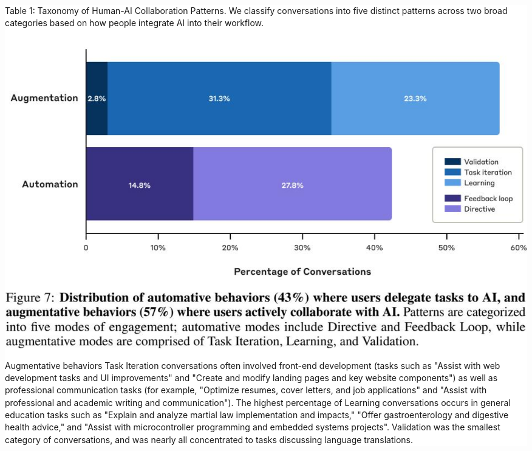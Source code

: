 Table 1: Taxonomy of Human-AI Collaboration Patterns. We classify conversations into five distinct patterns across two broad categories based on how people integrate AI into their workflow.

![](_page_9_Figure_2.jpeg)

![](_page_9_Figure_3.jpeg)

Augmentative behaviors Task Iteration conversations often involved front-end development (tasks such as "Assist with web development tasks and UI improvements" and "Create and modify landing pages and key website components") as well as professional communication tasks (for example, "Optimize resumes, cover letters, and job applications" and "Assist with professional and academic writing and communication"). The highest percentage of Learning conversations occurs in general education tasks such as "Explain and analyze martial law implementation and impacts," "Offer gastroenterology and digestive health advice," and "Assist with microcontroller programming and embedded systems projects". Validation was the smallest category of conversations, and was nearly all concentrated to tasks discussing language translations.
